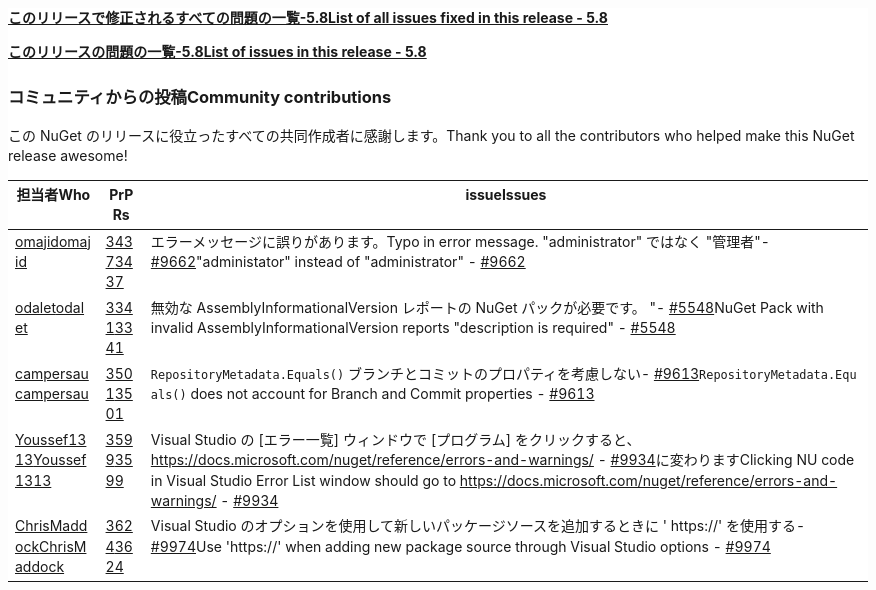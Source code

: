 
<span data-ttu-id="f99ec-164">**[このリリースで修正されるすべての問題の一覧-5.8](https://app.zenhub.com/workspaces/nuget-client-team-55aec9a240305cf007585881/reports/release?release=5f03519b777e78b4ffb2edeb)**</span><span class="sxs-lookup"><span data-stu-id="f99ec-164">**[List of all issues fixed in this release - 5.8](https://app.zenhub.com/workspaces/nuget-client-team-55aec9a240305cf007585881/reports/release?release=5f03519b777e78b4ffb2edeb)**</span></span>

<span data-ttu-id="f99ec-165">**[このリリースの問題の一覧-5.8](https://github.com/NuGet/NuGet.Client/compare/5.7.0.6726...5.8.0.6930)**</span><span class="sxs-lookup"><span data-stu-id="f99ec-165">**[List of issues in this release - 5.8](https://github.com/NuGet/NuGet.Client/compare/5.7.0.6726...5.8.0.6930)**</span></span>

### <a name="community-contributions"></a><span data-ttu-id="f99ec-166">コミュニティからの投稿</span><span class="sxs-lookup"><span data-stu-id="f99ec-166">Community contributions</span></span>

<span data-ttu-id="f99ec-167">この NuGet のリリースに役立ったすべての共同作成者に感謝します。</span><span class="sxs-lookup"><span data-stu-id="f99ec-167">Thank you to all the contributors who helped make this NuGet release awesome!</span></span>

|<span data-ttu-id="f99ec-168">担当者</span><span class="sxs-lookup"><span data-stu-id="f99ec-168">Who</span></span>|<span data-ttu-id="f99ec-169">Pr</span><span class="sxs-lookup"><span data-stu-id="f99ec-169">PRs</span></span>|<span data-ttu-id="f99ec-170">issue</span><span class="sxs-lookup"><span data-stu-id="f99ec-170">Issues</span></span>|
|----|----|----|
[<span data-ttu-id="f99ec-171">omajid</span><span class="sxs-lookup"><span data-stu-id="f99ec-171">omajid</span></span>](https://github.com/omajid) | [<span data-ttu-id="f99ec-172">3437</span><span class="sxs-lookup"><span data-stu-id="f99ec-172">3437</span></span>](https://github.com/NuGet/NuGet.Client/pull/3437) | <span data-ttu-id="f99ec-173">エラーメッセージに誤りがあります。</span><span class="sxs-lookup"><span data-stu-id="f99ec-173">Typo in error message.</span></span> <span data-ttu-id="f99ec-174">"administrator" ではなく "管理者"- [#9662](https://github.com/NuGet/Home/issues/9662)</span><span class="sxs-lookup"><span data-stu-id="f99ec-174">"administator" instead of "administrator" - [#9662](https://github.com/NuGet/Home/issues/9662)</span></span>
[<span data-ttu-id="f99ec-175">odalet</span><span class="sxs-lookup"><span data-stu-id="f99ec-175">odalet</span></span>](https://github.com/odalet) | [<span data-ttu-id="f99ec-176">3341</span><span class="sxs-lookup"><span data-stu-id="f99ec-176">3341</span></span>](https://github.com/NuGet/NuGet.Client/pull/3341) | <span data-ttu-id="f99ec-177">無効な AssemblyInformationalVersion レポートの NuGet パックが必要です。 "- [#5548](https://github.com/NuGet/Home/issues/5548)</span><span class="sxs-lookup"><span data-stu-id="f99ec-177">NuGet Pack with invalid AssemblyInformationalVersion reports "description is required" - [#5548](https://github.com/NuGet/Home/issues/5548)</span></span>
[<span data-ttu-id="f99ec-178">campersau</span><span class="sxs-lookup"><span data-stu-id="f99ec-178">campersau</span></span>](https://github.com/campersau) | [<span data-ttu-id="f99ec-179">3501</span><span class="sxs-lookup"><span data-stu-id="f99ec-179">3501</span></span>](https://github.com/NuGet/NuGet.Client/pull/3501) | <span data-ttu-id="f99ec-180">`RepositoryMetadata.Equals()` ブランチとコミットのプロパティを考慮しない- [#9613](https://github.com/NuGet/Home/issues/9613)</span><span class="sxs-lookup"><span data-stu-id="f99ec-180">`RepositoryMetadata.Equals()` does not account for Branch and Commit properties - [#9613](https://github.com/NuGet/Home/issues/9613)</span></span>
[<span data-ttu-id="f99ec-181">Youssef1313</span><span class="sxs-lookup"><span data-stu-id="f99ec-181">Youssef1313</span></span>](https://github.com/Youssef1313) | [<span data-ttu-id="f99ec-182">3599</span><span class="sxs-lookup"><span data-stu-id="f99ec-182">3599</span></span>](https://github.com/NuGet/NuGet.Client/pull/3599) | <span data-ttu-id="f99ec-183">Visual Studio の [エラー一覧] ウィンドウで [プログラム] をクリックすると、 https://docs.microsoft.com/nuget/reference/errors-and-warnings/  -  [#9934](https://github.com/NuGet/Home/issues/9934)に変わります</span><span class="sxs-lookup"><span data-stu-id="f99ec-183">Clicking NU code in Visual Studio Error List window should go to https://docs.microsoft.com/nuget/reference/errors-and-warnings/ - [#9934](https://github.com/NuGet/Home/issues/9934)</span></span>
[<span data-ttu-id="f99ec-184">ChrisMaddock</span><span class="sxs-lookup"><span data-stu-id="f99ec-184">ChrisMaddock</span></span>](https://github.com/ChrisMaddock) | [<span data-ttu-id="f99ec-185">3624</span><span class="sxs-lookup"><span data-stu-id="f99ec-185">3624</span></span>](https://github.com/NuGet/NuGet.Client/pull/3624) | <span data-ttu-id="f99ec-186">Visual Studio のオプションを使用して新しいパッケージソースを追加するときに ' https://' を使用する- [#9974](https://github.com/NuGet/Home/issues/9974)</span><span class="sxs-lookup"><span data-stu-id="f99ec-186">Use 'https://' when adding new package source through Visual Studio options - [#9974](https://github.com/NuGet/Home/issues/9974)</span></span>